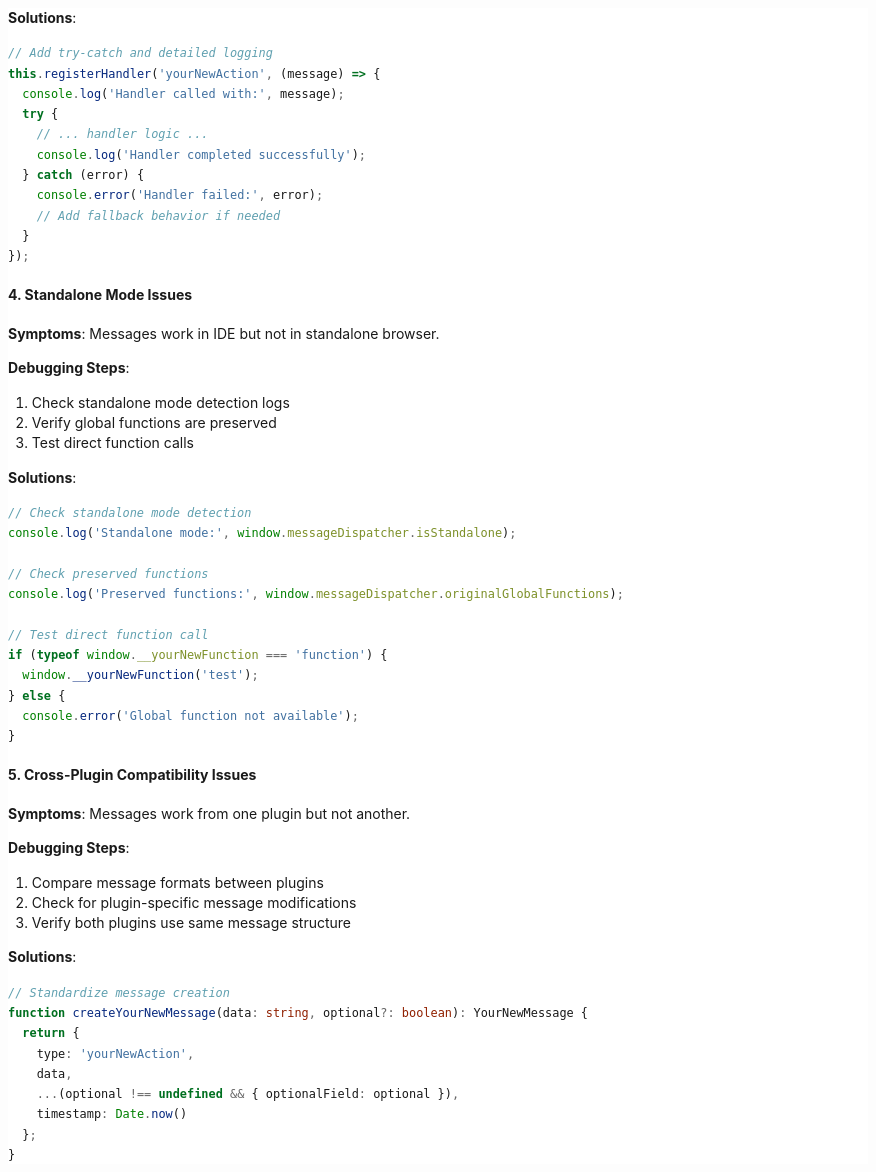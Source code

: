 **Solutions**:
```typescript
// Add try-catch and detailed logging
this.registerHandler('yourNewAction', (message) => {
  console.log('Handler called with:', message);
  try {
    // ... handler logic ...
    console.log('Handler completed successfully');
  } catch (error) {
    console.error('Handler failed:', error);
    // Add fallback behavior if needed
  }
});
```

#### 4. Standalone Mode Issues

**Symptoms**: Messages work in IDE but not in standalone browser.

**Debugging Steps**:
1. Check standalone mode detection logs
2. Verify global functions are preserved
3. Test direct function calls

**Solutions**:
```javascript
// Check standalone mode detection
console.log('Standalone mode:', window.messageDispatcher.isStandalone);

// Check preserved functions
console.log('Preserved functions:', window.messageDispatcher.originalGlobalFunctions);

// Test direct function call
if (typeof window.__yourNewFunction === 'function') {
  window.__yourNewFunction('test');
} else {
  console.error('Global function not available');
}
```

#### 5. Cross-Plugin Compatibility Issues

**Symptoms**: Messages work from one plugin but not another.

**Debugging Steps**:
1. Compare message formats between plugins
2. Check for plugin-specific message modifications
3. Verify both plugins use same message structure

**Solutions**:
```typescript
// Standardize message creation
function createYourNewMessage(data: string, optional?: boolean): YourNewMessage {
  return {
    type: 'yourNewAction',
    data,
    ...(optional !== undefined && { optionalField: optional }),
    timestamp: Date.now()
  };
}
```
